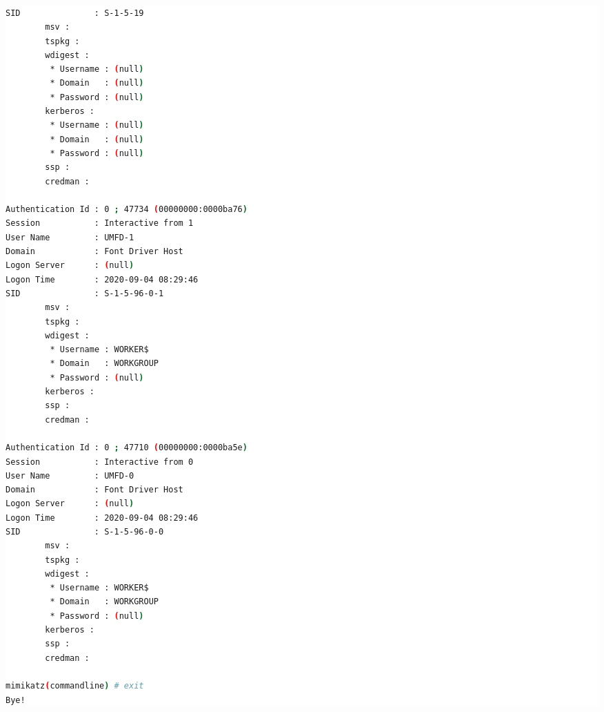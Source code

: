 ```bash
SID               : S-1-5-19
        msv :
        tspkg :
        wdigest :
         * Username : (null)
         * Domain   : (null)
         * Password : (null)
        kerberos :
         * Username : (null)
         * Domain   : (null)
         * Password : (null)
        ssp :
        credman :

Authentication Id : 0 ; 47734 (00000000:0000ba76)
Session           : Interactive from 1
User Name         : UMFD-1
Domain            : Font Driver Host
Logon Server      : (null)
Logon Time        : 2020-09-04 08:29:46
SID               : S-1-5-96-0-1
        msv :
        tspkg :
        wdigest :
         * Username : WORKER$
         * Domain   : WORKGROUP
         * Password : (null)
        kerberos :
        ssp :
        credman :

Authentication Id : 0 ; 47710 (00000000:0000ba5e)
Session           : Interactive from 0
User Name         : UMFD-0
Domain            : Font Driver Host
Logon Server      : (null)
Logon Time        : 2020-09-04 08:29:46
SID               : S-1-5-96-0-0
        msv :
        tspkg :
        wdigest :
         * Username : WORKER$
         * Domain   : WORKGROUP
         * Password : (null)
        kerberos :
        ssp :
        credman :

mimikatz(commandline) # exit
Bye!
```

